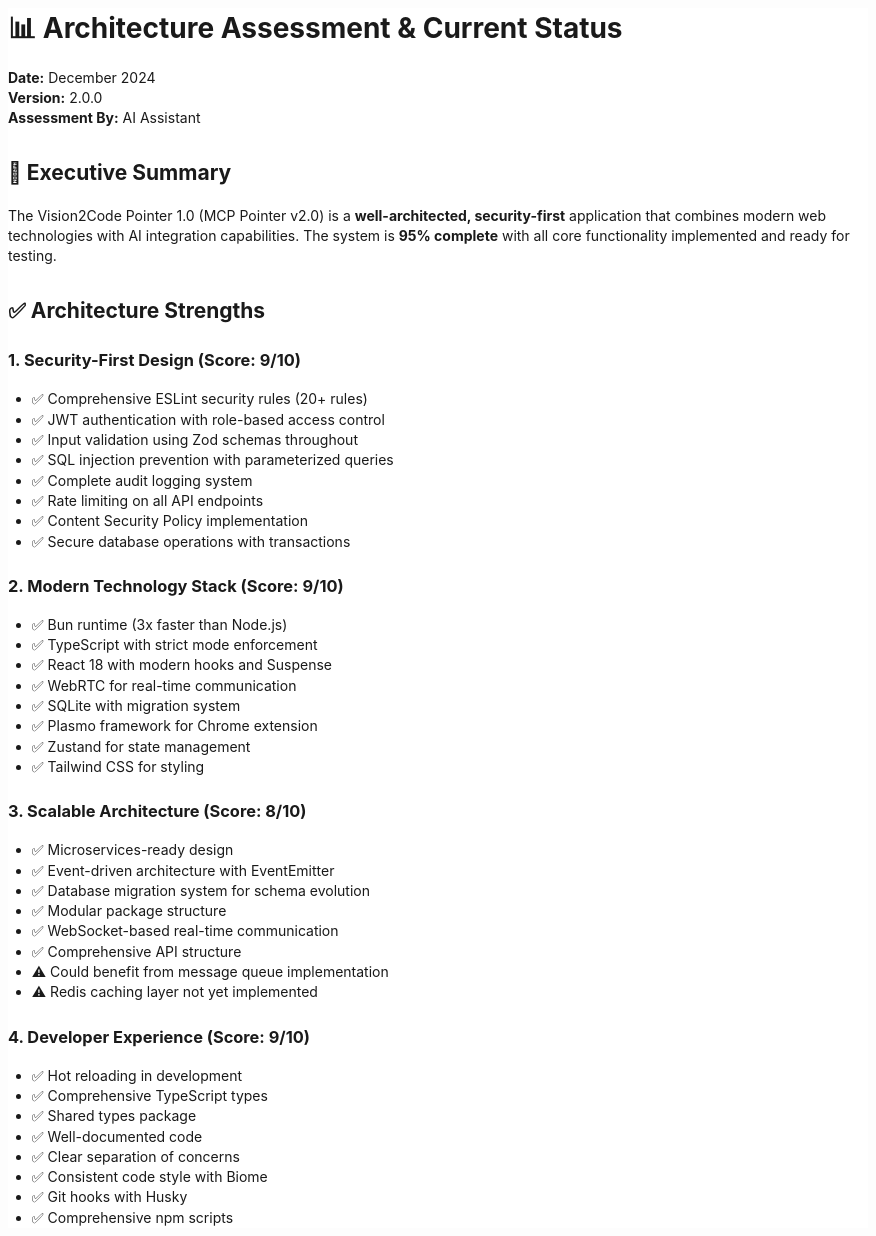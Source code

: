 # 📊 Architecture Assessment & Current Status

**Date:** December 2024  
**Version:** 2.0.0  
**Assessment By:** AI Assistant  

## 🎯 Executive Summary

The Vision2Code Pointer 1.0 (MCP Pointer v2.0) is a **well-architected, security-first** application that combines modern web technologies with AI integration capabilities. The system is **95% complete** with all core functionality implemented and ready for testing.

## ✅ Architecture Strengths

### 1. **Security-First Design** (Score: 9/10)
- ✅ Comprehensive ESLint security rules (20+ rules)
- ✅ JWT authentication with role-based access control
- ✅ Input validation using Zod schemas throughout
- ✅ SQL injection prevention with parameterized queries
- ✅ Complete audit logging system
- ✅ Rate limiting on all API endpoints
- ✅ Content Security Policy implementation
- ✅ Secure database operations with transactions

### 2. **Modern Technology Stack** (Score: 9/10)
- ✅ Bun runtime (3x faster than Node.js)
- ✅ TypeScript with strict mode enforcement
- ✅ React 18 with modern hooks and Suspense
- ✅ WebRTC for real-time communication
- ✅ SQLite with migration system
- ✅ Plasmo framework for Chrome extension
- ✅ Zustand for state management
- ✅ Tailwind CSS for styling

### 3. **Scalable Architecture** (Score: 8/10)
- ✅ Microservices-ready design
- ✅ Event-driven architecture with EventEmitter
- ✅ Database migration system for schema evolution
- ✅ Modular package structure
- ✅ WebSocket-based real-time communication
- ✅ Comprehensive API structure
- ⚠️ Could benefit from message queue implementation
- ⚠️ Redis caching layer not yet implemented

### 4. **Developer Experience** (Score: 9/10)
- ✅ Hot reloading in development
- ✅ Comprehensive TypeScript types
- ✅ Shared types package
- ✅ Well-documented code
- ✅ Clear separation of concerns
- ✅ Consistent code style with Biome
- ✅ Git hooks with Husky
- ✅ Comprehensive npm scripts
